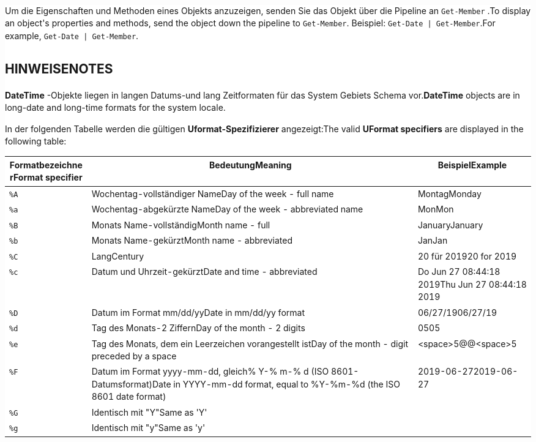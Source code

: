 <span data-ttu-id="ea0ad-275">Um die Eigenschaften und Methoden eines Objekts anzuzeigen, senden Sie das Objekt über die Pipeline an `Get-Member` .</span><span class="sxs-lookup"><span data-stu-id="ea0ad-275">To display an object's properties and methods, send the object down the pipeline to `Get-Member`.</span></span>
<span data-ttu-id="ea0ad-276">Beispiel: `Get-Date | Get-Member`.</span><span class="sxs-lookup"><span data-stu-id="ea0ad-276">For example, `Get-Date | Get-Member`.</span></span>

## <span data-ttu-id="ea0ad-277">HINWEISE</span><span class="sxs-lookup"><span data-stu-id="ea0ad-277">NOTES</span></span>

<span data-ttu-id="ea0ad-278">**DateTime** -Objekte liegen in langen Datums-und lang Zeitformaten für das System Gebiets Schema vor.</span><span class="sxs-lookup"><span data-stu-id="ea0ad-278">**DateTime** objects are in long-date and long-time formats for the system locale.</span></span>

<span data-ttu-id="ea0ad-279">In der folgenden Tabelle werden die gültigen **Uformat-Spezifizierer** angezeigt:</span><span class="sxs-lookup"><span data-stu-id="ea0ad-279">The valid **UFormat specifiers** are displayed in the following table:</span></span>

| <span data-ttu-id="ea0ad-280">Formatbezeichner</span><span class="sxs-lookup"><span data-stu-id="ea0ad-280">Format specifier</span></span> |                                 <span data-ttu-id="ea0ad-281">Bedeutung</span><span class="sxs-lookup"><span data-stu-id="ea0ad-281">Meaning</span></span>                     |         <span data-ttu-id="ea0ad-282">Beispiel</span><span class="sxs-lookup"><span data-stu-id="ea0ad-282">Example</span></span>          |
| ---- | ----------------------------------------------------------------------- | ------------------------ |
| `%A` | <span data-ttu-id="ea0ad-283">Wochentag-vollständiger Name</span><span class="sxs-lookup"><span data-stu-id="ea0ad-283">Day of the week - full name</span></span>                                             | <span data-ttu-id="ea0ad-284">Montag</span><span class="sxs-lookup"><span data-stu-id="ea0ad-284">Monday</span></span>                   |
| `%a` | <span data-ttu-id="ea0ad-285">Wochentag-abgekürzte Name</span><span class="sxs-lookup"><span data-stu-id="ea0ad-285">Day of the week - abbreviated name</span></span>                                      | <span data-ttu-id="ea0ad-286">Mon</span><span class="sxs-lookup"><span data-stu-id="ea0ad-286">Mon</span></span>                      |
| `%B` | <span data-ttu-id="ea0ad-287">Monats Name-vollständig</span><span class="sxs-lookup"><span data-stu-id="ea0ad-287">Month name - full</span></span>                                                       | <span data-ttu-id="ea0ad-288">January</span><span class="sxs-lookup"><span data-stu-id="ea0ad-288">January</span></span>                  |
| `%b` | <span data-ttu-id="ea0ad-289">Monats Name-gekürzt</span><span class="sxs-lookup"><span data-stu-id="ea0ad-289">Month name - abbreviated</span></span>                                                | <span data-ttu-id="ea0ad-290">Jan</span><span class="sxs-lookup"><span data-stu-id="ea0ad-290">Jan</span></span>                      |
| `%C` | <span data-ttu-id="ea0ad-291">Lang</span><span class="sxs-lookup"><span data-stu-id="ea0ad-291">Century</span></span>                                                                 | <span data-ttu-id="ea0ad-292">20 für 2019</span><span class="sxs-lookup"><span data-stu-id="ea0ad-292">20 for 2019</span></span>              |
| `%c` | <span data-ttu-id="ea0ad-293">Datum und Uhrzeit-gekürzt</span><span class="sxs-lookup"><span data-stu-id="ea0ad-293">Date and time - abbreviated</span></span>                                             | <span data-ttu-id="ea0ad-294">Do Jun 27 08:44:18 2019</span><span class="sxs-lookup"><span data-stu-id="ea0ad-294">Thu Jun 27 08:44:18 2019</span></span> |
| `%D` | <span data-ttu-id="ea0ad-295">Datum im Format mm/dd/yy</span><span class="sxs-lookup"><span data-stu-id="ea0ad-295">Date in mm/dd/yy format</span></span>                                                 | <span data-ttu-id="ea0ad-296">06/27/19</span><span class="sxs-lookup"><span data-stu-id="ea0ad-296">06/27/19</span></span>                 |
| `%d` | <span data-ttu-id="ea0ad-297">Tag des Monats-2 Ziffern</span><span class="sxs-lookup"><span data-stu-id="ea0ad-297">Day of the month - 2 digits</span></span>                                             | <span data-ttu-id="ea0ad-298">05</span><span class="sxs-lookup"><span data-stu-id="ea0ad-298">05</span></span>                       |
| `%e` | <span data-ttu-id="ea0ad-299">Tag des Monats, dem ein Leerzeichen vorangestellt ist</span><span class="sxs-lookup"><span data-stu-id="ea0ad-299">Day of the month - digit preceded by a space</span></span>                            | <span data-ttu-id="ea0ad-300">\<space\>5@@</span><span class="sxs-lookup"><span data-stu-id="ea0ad-300">\<space\>5</span></span>               |
| `%F` | <span data-ttu-id="ea0ad-301">Datum im Format yyyy-mm-dd, gleich% Y-% m-% d (ISO 8601-Datumsformat)</span><span class="sxs-lookup"><span data-stu-id="ea0ad-301">Date in YYYY-mm-dd format, equal to %Y-%m-%d (the ISO 8601 date format)</span></span> | <span data-ttu-id="ea0ad-302">2019-06-27</span><span class="sxs-lookup"><span data-stu-id="ea0ad-302">2019-06-27</span></span>               |
| `%G` | <span data-ttu-id="ea0ad-303">Identisch mit "Y"</span><span class="sxs-lookup"><span data-stu-id="ea0ad-303">Same as 'Y'</span></span>                                                             |                          |
| `%g` | <span data-ttu-id="ea0ad-304">Identisch mit "y"</span><span class="sxs-lookup"><span data-stu-id="ea0ad-304">Same as 'y'</span></span>                                                             |                          |